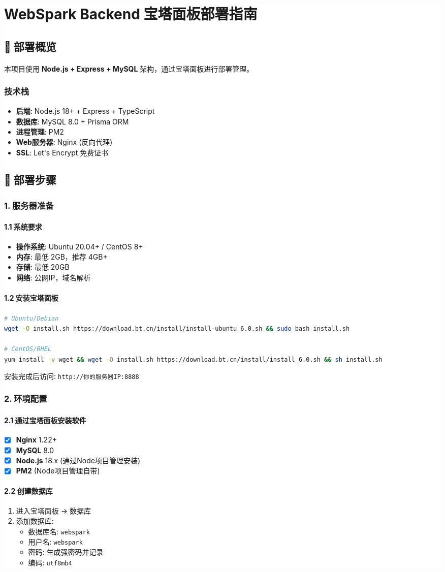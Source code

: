# WebSpark Backend 宝塔面板部署指南

## 🎯 部署概览

本项目使用 **Node.js + Express + MySQL** 架构，通过宝塔面板进行部署管理。

### 技术栈
- **后端**: Node.js 18+ + Express + TypeScript
- **数据库**: MySQL 8.0 + Prisma ORM  
- **进程管理**: PM2
- **Web服务器**: Nginx (反向代理)
- **SSL**: Let's Encrypt 免费证书

## 🚀 部署步骤

### 1. 服务器准备

#### 1.1 系统要求
- **操作系统**: Ubuntu 20.04+ / CentOS 8+
- **内存**: 最低 2GB，推荐 4GB+
- **存储**: 最低 20GB
- **网络**: 公网IP，域名解析

#### 1.2 安装宝塔面板
```bash
# Ubuntu/Debian
wget -O install.sh https://download.bt.cn/install/install-ubuntu_6.0.sh && sudo bash install.sh

# CentOS/RHEL  
yum install -y wget && wget -O install.sh https://download.bt.cn/install/install_6.0.sh && sh install.sh
```

安装完成后访问: `http://你的服务器IP:8888`

### 2. 环境配置

#### 2.1 通过宝塔面板安装软件
- [x] **Nginx** 1.22+
- [x] **MySQL** 8.0
- [x] **Node.js** 18.x (通过Node项目管理安装)
- [x] **PM2** (Node项目管理自带)

#### 2.2 创建数据库
1. 进入宝塔面板 → 数据库
2. 添加数据库:
   - 数据库名: `webspark`
   - 用户名: `webspark` 
   - 密码: 生成强密码并记录
   - 编码: `utf8mb4`

